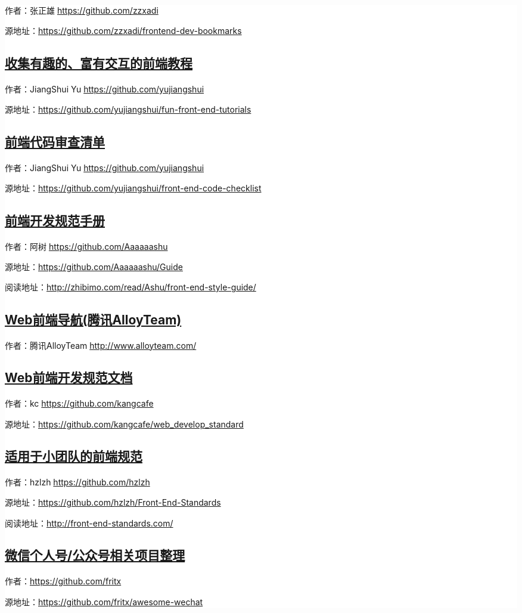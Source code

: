 作者：张正雄 https://github.com/zzxadi

源地址：https://github.com/zzxadi/frontend-dev-bookmarks

## [收集有趣的、富有交互的前端教程](https://github.com/helloqingfeng/Awsome-Front-End-learning-resource/tree/master/15-fun-front-end-tutorials-master)

作者：JiangShui Yu https://github.com/yujiangshui

源地址：https://github.com/yujiangshui/fun-front-end-tutorials

## [前端代码审查清单](https://github.com/helloqingfeng/Awsome-Front-End-learning-resource/tree/master/16-front-end-code-checklist-master)

作者：JiangShui Yu https://github.com/yujiangshui

源地址：https://github.com/yujiangshui/front-end-code-checklist

## [前端开发规范手册](https://github.com/helloqingfeng/Awsome-Front-End-learning-resource/tree/master/27-front-end-style-guide)
作者：阿树 https://github.com/Aaaaaashu

源地址：https://github.com/Aaaaaashu/Guide

阅读地址：http://zhibimo.com/read/Ashu/front-end-style-guide/

## [Web前端导航(腾讯AlloyTeam)](http://www.alloyteam.com/nav/)

作者：腾讯AlloyTeam http://www.alloyteam.com/

##  [Web前端开发规范文档](https://github.com/helloqingfeng/Awsome-Front-End-learning-resource/tree/master/25-web-develop-standard-master)

作者：kc https://github.com/kangcafe

源地址：https://github.com/kangcafe/web_develop_standard


## [适用于小团队的前端规范](https://github.com/helloqingfeng/Awsome-Front-End-learning-resource/tree/master/18-fun-front-end-tutorials-master)

作者：hzlzh https://github.com/hzlzh

源地址：https://github.com/hzlzh/Front-End-Standards

阅读地址：http://front-end-standards.com/

## [微信个人号/公众号相关项目整理](https://github.com/fritx/awesome-wechat)

作者：https://github.com/fritx

源地址：https://github.com/fritx/awesome-wechat